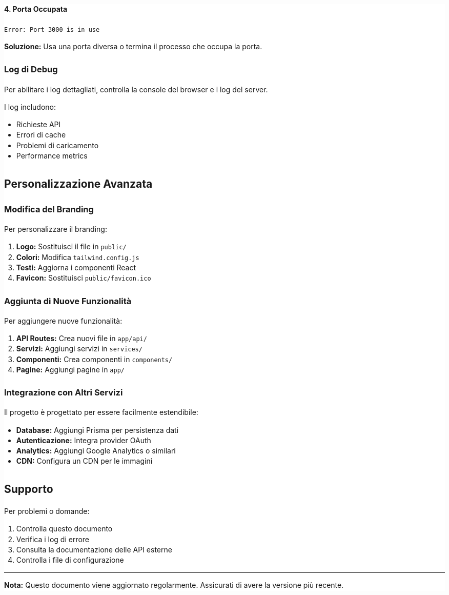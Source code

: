 #### 4. Porta Occupata
```
Error: Port 3000 is in use
```
**Soluzione:** Usa una porta diversa o termina il processo che occupa la porta.

### Log di Debug

Per abilitare i log dettagliati, controlla la console del browser e i log del server.

I log includono:
- Richieste API
- Errori di cache
- Problemi di caricamento
- Performance metrics

## Personalizzazione Avanzata

### Modifica del Branding

Per personalizzare il branding:

1. **Logo:** Sostituisci il file in `public/`
2. **Colori:** Modifica `tailwind.config.js`
3. **Testi:** Aggiorna i componenti React
4. **Favicon:** Sostituisci `public/favicon.ico`

### Aggiunta di Nuove Funzionalità

Per aggiungere nuove funzionalità:

1. **API Routes:** Crea nuovi file in `app/api/`
2. **Servizi:** Aggiungi servizi in `services/`
3. **Componenti:** Crea componenti in `components/`
4. **Pagine:** Aggiungi pagine in `app/`

### Integrazione con Altri Servizi

Il progetto è progettato per essere facilmente estendibile:

- **Database:** Aggiungi Prisma per persistenza dati
- **Autenticazione:** Integra provider OAuth
- **Analytics:** Aggiungi Google Analytics o similari
- **CDN:** Configura un CDN per le immagini

## Supporto

Per problemi o domande:

1. Controlla questo documento
2. Verifica i log di errore
3. Consulta la documentazione delle API esterne
4. Controlla i file di configurazione

---

**Nota:** Questo documento viene aggiornato regolarmente. Assicurati di avere la versione più recente.
